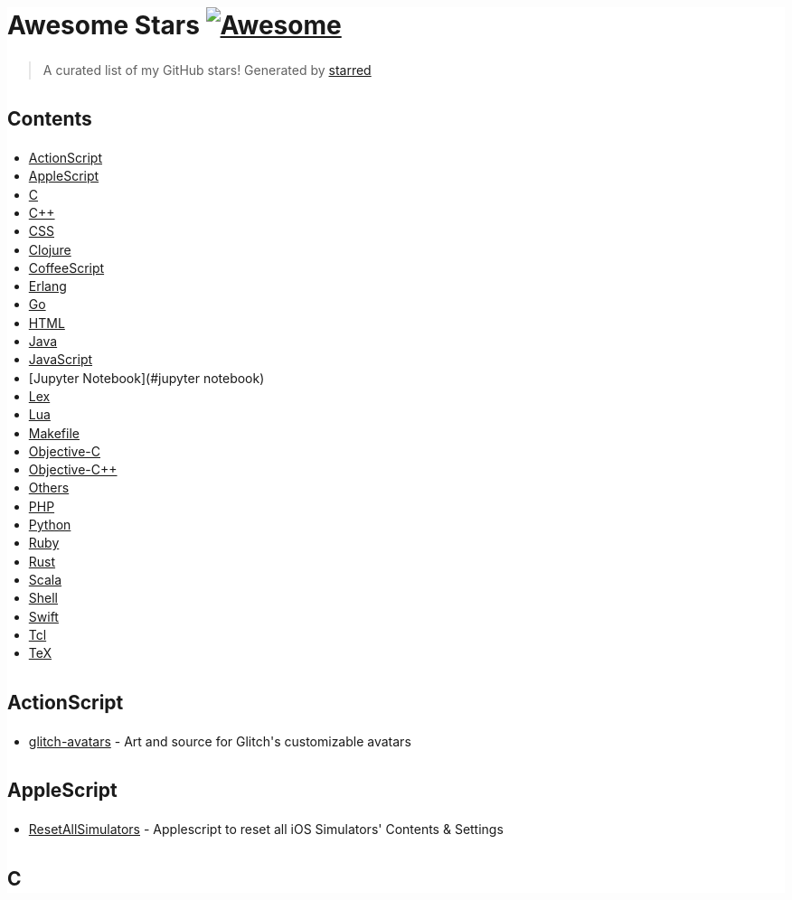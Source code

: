 # Awesome Stars [![Awesome](https://cdn.rawgit.com/sindresorhus/awesome/d7305f38d29fed78fa85652e3a63e154dd8e8829/media/badge.svg)](https://github.com/sindresorhus/awesome)

> A curated list of my GitHub stars!  Generated by [starred](https://github.com/maguowei/starred)


## Contents

  - [ActionScript](#actionscript)
  - [AppleScript](#applescript)
  - [C](#c)
  - [C++](#c++)
  - [CSS](#css)
  - [Clojure](#clojure)
  - [CoffeeScript](#coffeescript)
  - [Erlang](#erlang)
  - [Go](#go)
  - [HTML](#html)
  - [Java](#java)
  - [JavaScript](#javascript)
  - [Jupyter Notebook](#jupyter notebook)
  - [Lex](#lex)
  - [Lua](#lua)
  - [Makefile](#makefile)
  - [Objective-C](#objective-c)
  - [Objective-C++](#objective-c++)
  - [Others](#others)
  - [PHP](#php)
  - [Python](#python)
  - [Ruby](#ruby)
  - [Rust](#rust)
  - [Scala](#scala)
  - [Shell](#shell)
  - [Swift](#swift)
  - [Tcl](#tcl)
  - [TeX](#tex)

## ActionScript 

- [glitch-avatars](https://github.com/tinyspeck/glitch-avatars) - Art and source for Glitch's customizable avatars

## AppleScript 

- [ResetAllSimulators](https://github.com/mpatzer/ResetAllSimulators) - Applescript to reset all iOS Simulators' Contents & Settings

## C 

